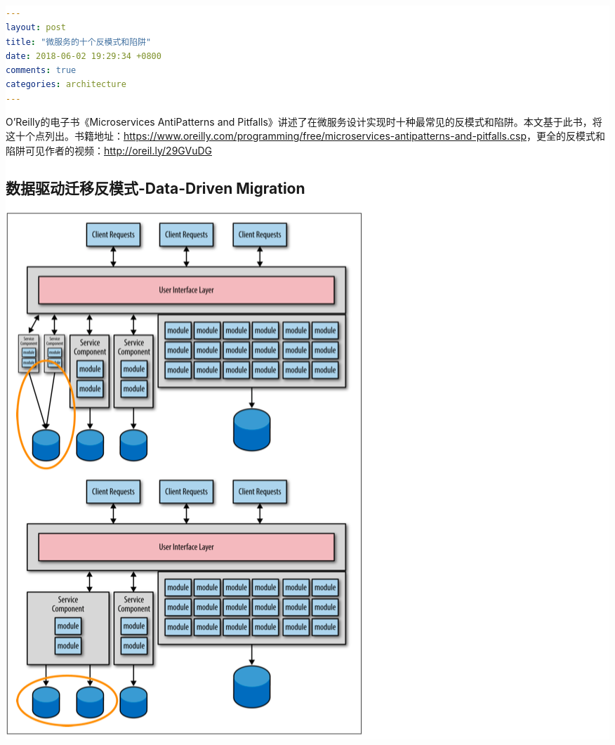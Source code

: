 ```yaml
---
layout: post
title: "微服务的十个反模式和陷阱"
date: 2018-06-02 19:29:34 +0800
comments: true
categories: architecture
---
```


O’Reilly的电子书《Microservices AntiPatterns and Pitfalls》讲述了在微服务设计实现时十种最常见的反模式和陷阱。本文基于此书，将这十个点列出。书籍地址：<https://www.oreilly.com/programming/free/microservices-antipatterns-and-pitfalls.csp>，更全的反模式和陷阱可见作者的视频：<http://oreil.ly/29GVuDG>
 

 
## 数据驱动迁移反模式-Data-Driven Migration
 
![](/post_images/ms-anti/data-driven-1.png) 
 
